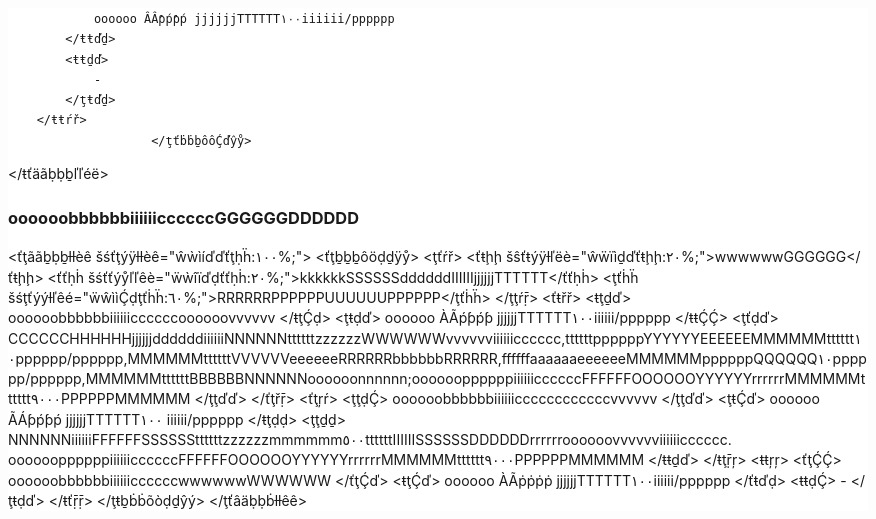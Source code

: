                oooooo ÂÂƥṕƥṕ jjjjjjTTTTTT١٠٠iiiiii/pppppp
            </ŧŧďḏ>
            <ŧŧḏď>
                -
            </ţŧďḏ>
        </ŧŧŕř>
						</ţťḃḃḇôôḈďŷẙ>
</ŧťäãḅḅḇľľéë>

### oooooobbbbbbiiiiiiccccccGGGGGGDDDDDD

<ťţããḇḅḇƚƚèê šśťţýÿƚƚèê="ŵẁìíďďťţḥḧ:١٠٠%;">
    <ťţḇḇḇôöḍḏÿẙ>
        <ţťŕř>
            <ťŧḩḩ šŝťŧýÿƚľëè="ŵẅïìḏďťŧḩḩ:٢٠%;">wwwwwwGGGGGG</ťŧḩḩ>
            <ťťḥḣ šśťťýẙľľêè="ẅẁîïďḍťťḥḣ:٢٠%;">kkkkkkSSSSSSddddddIIIIIIjjjjjjTTTTTT</ťťḥḣ>
            <ţťḣḧ šśţťýýƚľêé="ẅŵììḈḍţťḣḧ:٦٠%;">RRRRRRPPPPPPUUUUUUPPPPPP</ţťḣḧ>
        </ţţŕṝ>
				        <ťŧřř>
            <ŧţḏď>
                oooooobbbbbbiiiiiiccccccoooooovvvvvv
            </ŧţḈḍ>
            <ţŧḍď>
                oooooo ÀÃṕƥṕƥ jjjjjjTTTTTT١٠٠iiiiii/pppppp
            </ŧŧḈḈ>
            <ţťḍď>
                CCCCCCHHHHHHjjjjjjddddddiiiiiiNNNNNNttttttzzzzzzWWWWWWvvvvvviiiiiicccccc,ttttttppppppYYYYYYEEEEEEMMMMMMtttttt١٠pppppp/pppppp,MMMMMMttttttVVVVVVeeeeeeRRRRRRbbbbbbRRRRRR,ffffffaaaaaaeeeeeeMMMMMMppppppQQQQQQ١٠pppppp/pppppp,MMMMMMttttttBBBBBBNNNNNNoooooonnnnnn;ooooooppppppiiiiiiccccccFFFFFFOOOOOOYYYYYYrrrrrrMMMMMMtttttt٩٠٠٠PPPPPPMMMMMM
            </ţţďď>
        </ťţřṝ>
        <ťţŗŕ>
            <ţţḍḈ>
                oooooobbbbbbiiiiiiccccccccccccvvvvvv
            </ţţďď>
            <ţŧḈď>
                oooooo ÃÁƥṕƥṕ jjjjjjTTTTTT١٠٠ iiiiii/pppppp
            </ŧţḍḍ>
            <ţţḏḏ>
                NNNNNNiiiiiiFFFFFFSSSSSSttttttzzzzzzmmmmmm٥٠٠ttttttIIIIIISSSSSSDDDDDDrrrrrroooooovvvvvviiiiiicccccc. ooooooppppppiiiiiiccccccFFFFFFOOOOOOYYYYYYrrrrrrMMMMMMtttttt٩٠٠٠PPPPPPMMMMMM
            </ŧŧḏď>
        </ŧţṝŗ>
        <ŧŧŗŗ>
            <ťţḈḈ>
                oooooobbbbbbiiiiiiccccccwwwwwwWWWWWW
            </ťţḈď>
            <ŧţḈď>
                oooooo ÀÃṗṗṗṗ jjjjjjTTTTTT١٠٠iiiiii/pppppp
            </ťŧďḍ>
            <ŧŧḍḈ>
						-
            </ţŧḍď>
        </ŧťṝṝ>
						</ţŧḇḃḃõòḍḏŷý>
</ţťâäḅḅḃƚƚêê>
